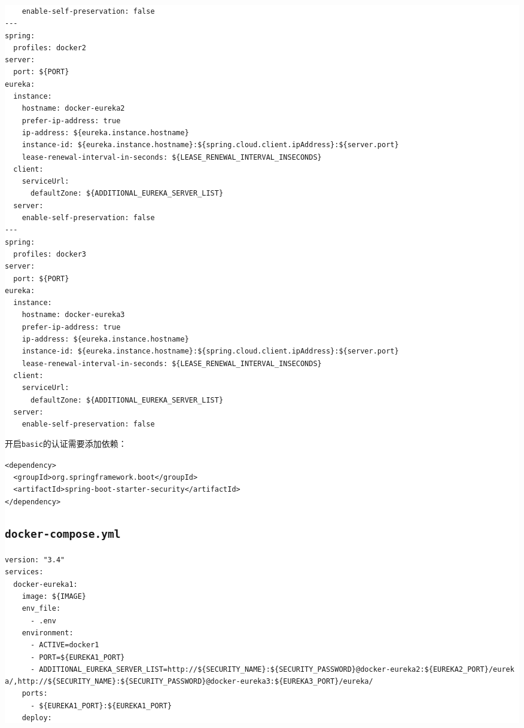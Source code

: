 ```
    enable-self-preservation: false
---
spring:
  profiles: docker2
server:
  port: ${PORT}
eureka:
  instance:
    hostname: docker-eureka2
    prefer-ip-address: true
    ip-address: ${eureka.instance.hostname}
    instance-id: ${eureka.instance.hostname}:${spring.cloud.client.ipAddress}:${server.port}
    lease-renewal-interval-in-seconds: ${LEASE_RENEWAL_INTERVAL_INSECONDS}
  client:
    serviceUrl:
      defaultZone: ${ADDITIONAL_EUREKA_SERVER_LIST}
  server:
    enable-self-preservation: false
---
spring:
  profiles: docker3
server:
  port: ${PORT}
eureka:
  instance:
    hostname: docker-eureka3
    prefer-ip-address: true
    ip-address: ${eureka.instance.hostname}
    instance-id: ${eureka.instance.hostname}:${spring.cloud.client.ipAddress}:${server.port}
    lease-renewal-interval-in-seconds: ${LEASE_RENEWAL_INTERVAL_INSECONDS}
  client:
    serviceUrl:
      defaultZone: ${ADDITIONAL_EUREKA_SERVER_LIST}
  server:
    enable-self-preservation: false
```

开启`basic`的认证需要添加依赖：

```
<dependency>
  <groupId>org.springframework.boot</groupId>
  <artifactId>spring-boot-starter-security</artifactId>
</dependency>
```

## `docker-compose.yml`

```
version: "3.4"
services:
  docker-eureka1:
    image: ${IMAGE}
    env_file:
      - .env
    environment:
      - ACTIVE=docker1
      - PORT=${EUREKA1_PORT}
      - ADDITIONAL_EUREKA_SERVER_LIST=http://${SECURITY_NAME}:${SECURITY_PASSWORD}@docker-eureka2:${EUREKA2_PORT}/eureka/,http://${SECURITY_NAME}:${SECURITY_PASSWORD}@docker-eureka3:${EUREKA3_PORT}/eureka/
    ports:
      - ${EUREKA1_PORT}:${EUREKA1_PORT}
    deploy:
```